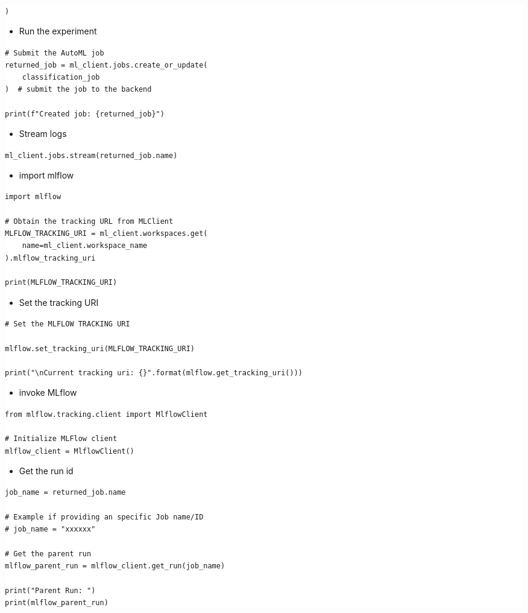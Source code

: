 ```
)
```

- Run the experiment

```
# Submit the AutoML job
returned_job = ml_client.jobs.create_or_update(
    classification_job
)  # submit the job to the backend

print(f"Created job: {returned_job}")
```

- Stream logs

```
ml_client.jobs.stream(returned_job.name)
```

- import mlflow

```
import mlflow

# Obtain the tracking URL from MLClient
MLFLOW_TRACKING_URI = ml_client.workspaces.get(
    name=ml_client.workspace_name
).mlflow_tracking_uri

print(MLFLOW_TRACKING_URI)
```

- Set the tracking URI

```
# Set the MLFLOW TRACKING URI

mlflow.set_tracking_uri(MLFLOW_TRACKING_URI)

print("\nCurrent tracking uri: {}".format(mlflow.get_tracking_uri()))
```

- invoke MLflow

```
from mlflow.tracking.client import MlflowClient

# Initialize MLFlow client
mlflow_client = MlflowClient()
```

- Get the run id

```
job_name = returned_job.name

# Example if providing an specific Job name/ID
# job_name = "xxxxxx"

# Get the parent run
mlflow_parent_run = mlflow_client.get_run(job_name)

print("Parent Run: ")
print(mlflow_parent_run)
```
